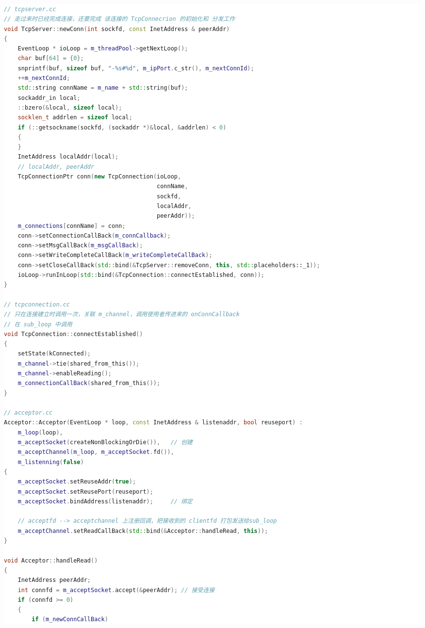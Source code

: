 ```C++
// tcpserver.cc
// 走过来时已经完成连接，还要完成 该连接的 TcpConnecrion 的初始化和 分发工作
void TcpServer::newConn(int sockfd, const InetAddress & peerAddr)
{
    EventLoop * ioLoop = m_threadPool->getNextLoop();
    char buf[64] = {0};
    snprintf(buf, sizeof buf, "-%s#%d", m_ipPort.c_str(), m_nextConnId);
    ++m_nextConnId;
    std::string connName = m_name + std::string(buf);
    sockaddr_in local;
    ::bzero(&local, sizeof local);
    socklen_t addrlen = sizeof local;
    if (::getsockname(sockfd, (sockaddr *)&local, &addrlen) < 0)
    {
    }
    InetAddress localAddr(local);
    // localAddr, peerAddr
    TcpConnectionPtr conn(new TcpConnection(ioLoop,
                                            connName,
                                            sockfd,
                                            localAddr,
                                            peerAddr));
    m_connections[connName] = conn;
    conn->setConnectionCallBack(m_connCallback);
    conn->setMsgCallBack(m_msgCallBack);
    conn->setWriteCompleteCallBack(m_writeCompleteCallBack);
    conn->setCloseCallBack(std::bind(&TcpServer::removeConn, this, std::placeholders::_1));
    ioLoop->runInLoop(std::bind(&TcpConnection::connectEstablished, conn));
}

// tcpconnection.cc
// 只在连接建立时调用一次，关联 m_channel，调用使用者传进来的 onConnCallback
// 在 sub_loop 中调用
void TcpConnection::connectEstablished()
{
    setState(kConnected);
    m_channel->tie(shared_from_this());
    m_channel->enableReading();
    m_connectionCallBack(shared_from_this());
}

// acceptor.cc
Acceptor::Acceptor(EventLoop * loop, const InetAddress & listenaddr, bool reuseport) :
    m_loop(loop),
    m_acceptSocket(createNonBlockingOrDie()),   // 创建
    m_acceptChannel(m_loop, m_acceptSocket.fd()),
    m_listenning(false)
{
    m_acceptSocket.setReuseAddr(true);
    m_acceptSocket.setReusePort(reuseport);
    m_acceptSocket.bindAddress(listenaddr);     // 绑定

    // acceptfd --> acceptchannel 上注册回调，把接收到的 clientfd 打包发送给sub_loop
    m_acceptChannel.setReadCallBack(std::bind(&Acceptor::handleRead, this));
}

void Acceptor::handleRead()
{
    InetAddress peerAddr;
    int connfd = m_acceptSocket.accept(&peerAddr); // 接受连接
    if (connfd >= 0)
    {
        if (m_newConnCallBack)
```